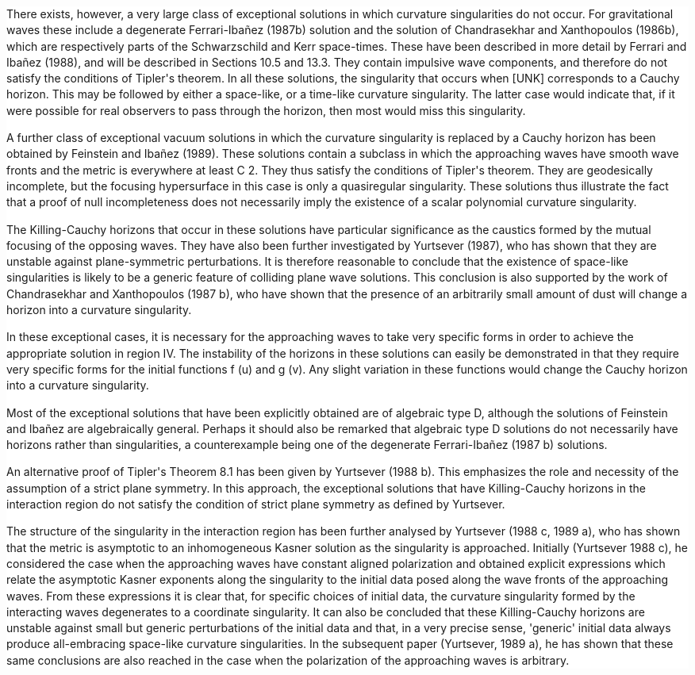 There exists, however, a very large class of exceptional solutions in which curvature singularities do not occur.
For gravitational waves these include a degenerate Ferrari-Ibañez (1987b) solution and the solution of Chandrasekhar and Xanthopoulos (1986b), which are respectively parts of the Schwarzschild and Kerr space-times.
These have been described in more detail by Ferrari and Ibañez (1988), and will be described in Sections 10.5 and 13.3.
They contain impulsive wave components, and therefore do not satisfy the conditions of Tipler's theorem.
In all these solutions, the singularity that occurs when [UNK] corresponds to a Cauchy horizon.
This may be followed by either a space-like, or a time-like curvature singularity.
The latter case would indicate that, if it were possible for real observers to pass through the horizon, then most would miss this singularity.

A further class of exceptional vacuum solutions in which the curvature singularity is replaced by a Cauchy horizon has been obtained by Feinstein and Ibañez (1989).
These solutions contain a subclass in which the approaching waves have smooth wave fronts and the metric is everywhere at least C 2.
They thus satisfy the conditions of Tipler's theorem.
They are geodesically incomplete, but the focusing hypersurface in this case is only a quasiregular singularity.
These solutions thus illustrate the fact that a proof of null incompleteness does not necessarily imply the existence of a scalar polynomial curvature singularity.

The Killing-Cauchy horizons that occur in these solutions have particular significance as the caustics formed by the mutual focusing of the opposing waves.
They have also been further investigated by Yurtsever (1987), who has shown that they are unstable against plane-symmetric perturbations.
It is therefore reasonable to conclude that the existence of space-like singularities is likely to be a generic feature of colliding plane wave solutions.
This conclusion is also supported by the work of Chandrasekhar and Xanthopoulos (1987 b), who have shown that the presence of an arbitrarily small amount of dust will change a horizon into a curvature singularity.

In these exceptional cases, it is necessary for the approaching waves to take very specific forms in order to achieve the appropriate solution in region IV.
The instability of the horizons in these solutions can easily be demonstrated in that they require very specific forms for the initial functions f (u) and g (v).
Any slight variation in these functions would change the Cauchy horizon into a curvature singularity.

Most of the exceptional solutions that have been explicitly obtained are of algebraic type D, although the solutions of Feinstein and Ibañez are algebraically general.
Perhaps it should also be remarked that algebraic type D solutions do not necessarily have horizons rather than singularities, a counterexample being one of the degenerate Ferrari-Ibañez (1987 b) solutions.

An alternative proof of Tipler's Theorem 8.1 has been given by Yurtsever (1988 b).
This emphasizes the role and necessity of the assumption of a strict plane symmetry.
In this approach, the exceptional solutions that have Killing-Cauchy horizons in the interaction region do not satisfy the condition of strict plane symmetry as defined by Yurtsever.

The structure of the singularity in the interaction region has been further analysed by Yurtsever (1988 c, 1989 a), who has shown that the metric is asymptotic to an inhomogeneous Kasner solution as the singularity is approached.
Initially (Yurtsever 1988 c), he considered the case when the approaching waves have constant aligned polarization and obtained explicit expressions which relate the asymptotic Kasner exponents along the singularity to the initial data posed along the wave fronts of the approaching waves.
From these expressions it is clear that, for specific choices of initial data, the curvature singularity formed by the interacting waves degenerates to a coordinate singularity.
It can also be concluded that these Killing-Cauchy horizons are unstable against small but generic perturbations of the initial data and that, in a very precise sense, 'generic' initial data always produce all-embracing space-like curvature singularities.
In the subsequent paper (Yurtsever, 1989 a), he has shown that these same conclusions are also reached in the case when the polarization of the approaching waves is arbitrary.
